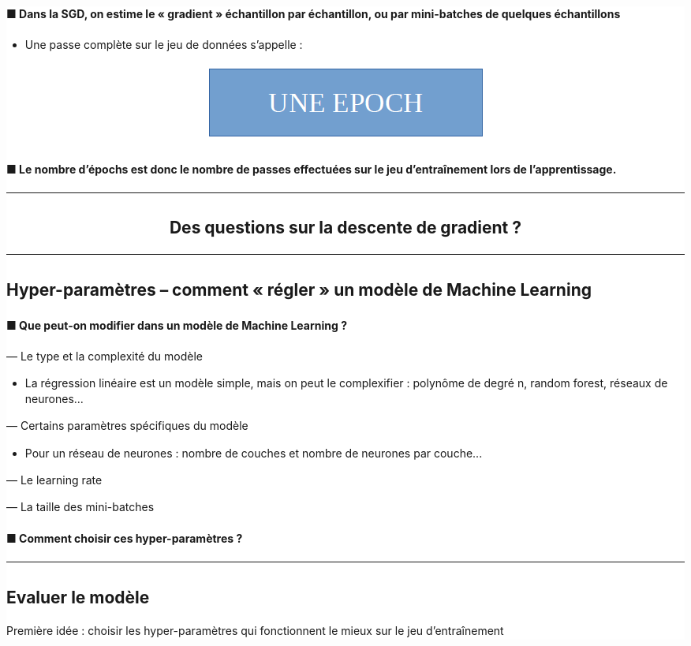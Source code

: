 #### ■ Dans la SGD, on estime le « gradient » échantillon par échantillon, ou par mini-batches de quelques échantillons

* Une passe complète sur le jeu de données s’appelle : 

<center>
  
 ![une_epoch](./Images/02-intro_ML/epoch.PNG)
 
 </center>

#### ■ Le nombre d’épochs est donc le nombre de passes effectuées sur le jeu d’entraînement lors de l’apprentissage.

---
  


## <center>  Des questions sur la descente de gradient ? </center>

---
  


## Hyper-paramètres – comment « régler » un modèle de Machine Learning

#### ■ Que peut-on modifier dans un modèle de Machine Learning ?

― Le type et la complexité du modèle

* La régression linéaire est un modèle simple, mais on peut le complexifier : polynôme de degré n, random forest, réseaux de neurones...

― Certains paramètres spécifiques du modèle

* Pour un réseau de neurones : nombre de couches et nombre de neurones par couche...

― Le learning rate

― La taille des mini-batches

#### ■ Comment choisir ces hyper-paramètres ?

---
  


## Evaluer le modèle
Première idée : choisir les hyper-paramètres qui fonctionnent le mieux sur le jeu d’entraînement
